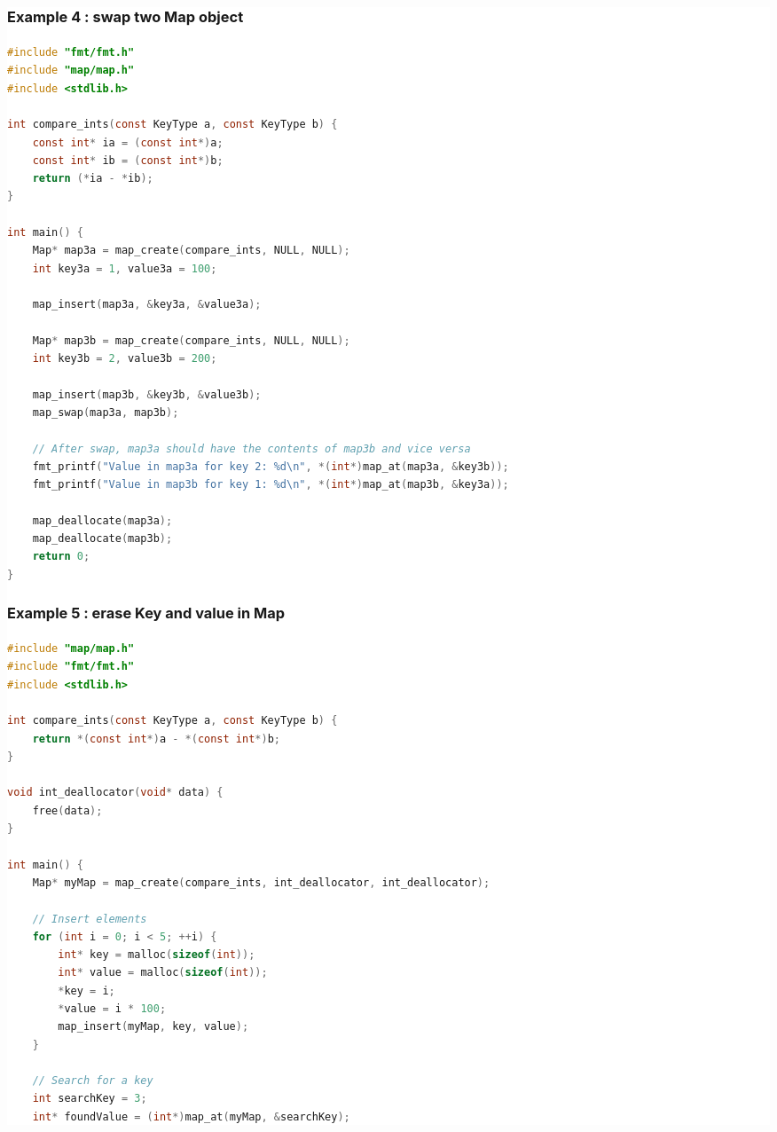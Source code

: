 ### Example 4 : swap two Map object 
```c
#include "fmt/fmt.h"
#include "map/map.h"
#include <stdlib.h>

int compare_ints(const KeyType a, const KeyType b) {
    const int* ia = (const int*)a;
    const int* ib = (const int*)b;
    return (*ia - *ib);
}

int main() {
    Map* map3a = map_create(compare_ints, NULL, NULL);
    int key3a = 1, value3a = 100;

    map_insert(map3a, &key3a, &value3a);

    Map* map3b = map_create(compare_ints, NULL, NULL);
    int key3b = 2, value3b = 200;

    map_insert(map3b, &key3b, &value3b);
    map_swap(map3a, map3b);

    // After swap, map3a should have the contents of map3b and vice versa
    fmt_printf("Value in map3a for key 2: %d\n", *(int*)map_at(map3a, &key3b));
    fmt_printf("Value in map3b for key 1: %d\n", *(int*)map_at(map3b, &key3a));

    map_deallocate(map3a);
    map_deallocate(map3b);
    return 0;
}
```

### Example 5 : erase Key and value in Map 
```c
#include "map/map.h"
#include "fmt/fmt.h"
#include <stdlib.h>

int compare_ints(const KeyType a, const KeyType b) {
    return *(const int*)a - *(const int*)b;
}

void int_deallocator(void* data) {
    free(data);
}

int main() {
    Map* myMap = map_create(compare_ints, int_deallocator, int_deallocator);

    // Insert elements
    for (int i = 0; i < 5; ++i) {
        int* key = malloc(sizeof(int));
        int* value = malloc(sizeof(int));
        *key = i;
        *value = i * 100;
        map_insert(myMap, key, value);
    }

    // Search for a key
    int searchKey = 3;
    int* foundValue = (int*)map_at(myMap, &searchKey);
```